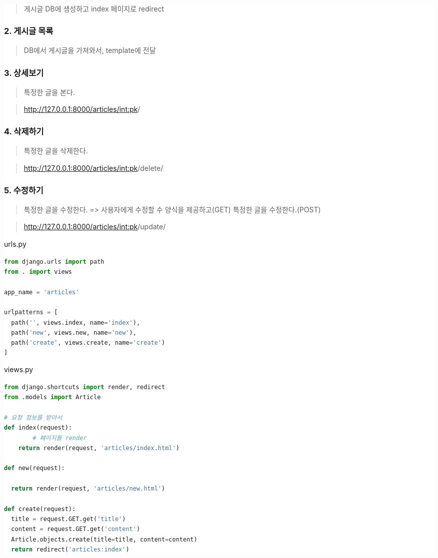 > 게시글 DB에 생성하고 index 페이지로 redirect

### 2. 게시글 목록

> DB에서 게시글을 가져와서, template에 전달

### 3. 상세보기

> 특정한 글을 본다.

> http://127.0.0.1:8000/articles/<int:pk>/

### 4. 삭제하기

> 특정한 글을 삭제한다.

> http://127.0.0.1:8000/articles/<int:pk>/delete/

### 5. 수정하기

> 특정한 글을 수정한다. => 사용자에게 수정할 수 양식을 제공하고(GET) 특정한 글을 수정한다.(POST)

> http://127.0.0.1:8000/articles/<int:pk>/update/

urls.py

```python
from django.urls import path
from . import views

app_name = 'articles'

urlpatterns = [
  path('', views.index, name='index'),
  path('new', views.new, name='new'),
  path('create', views.create, name='create')
]
```

views.py

```python
from django.shortcuts import render, redirect
from .models import Article

# 요청 정보를 받아서
def index(request):
        # 페이지를 render
    return render(request, 'articles/index.html')

def new(request):

  return render(request, 'articles/new.html')

def create(request):
  title = request.GET.get('title')
  content = request.GET.get('content')
  Article.objects.create(title=title, content=content)
  return redirect('articles:index')
```
